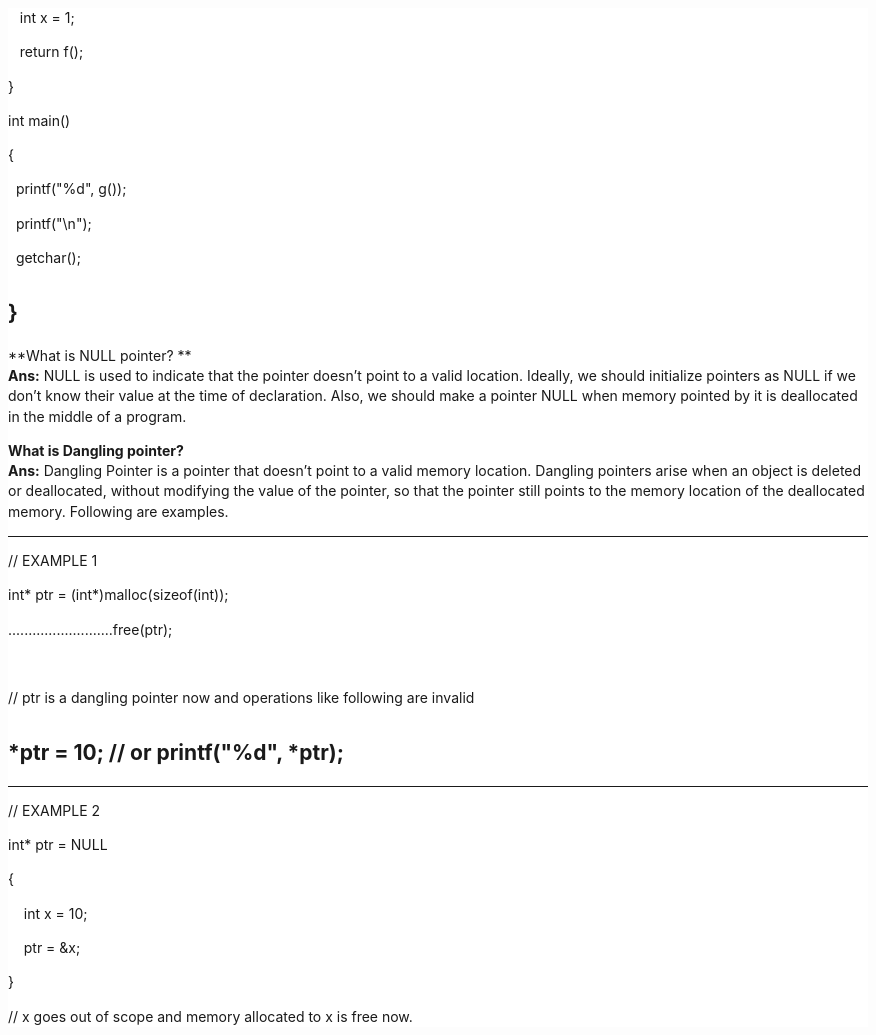      int x = 1;
  
     return f();
  
  }
  
  int main()
  
  {
  
    printf("%d", g());
  
    printf("\\n");
  
    getchar();
  
  }
  ----------------------------

**What is NULL pointer? **\
**Ans:** NULL is used to indicate that the pointer doesn’t point to a
valid location. Ideally, we should initialize pointers as NULL if we
don’t know their value at the time of declaration. Also, we should make
a pointer NULL when memory pointed by it is deallocated in the middle of
a program.

**What is Dangling pointer?**\
**Ans:** Dangling Pointer is a pointer that doesn’t point to a valid
memory location. Dangling pointers arise when an object is deleted or
deallocated, without modifying the value of the pointer, so that the
pointer still points to the memory location of the deallocated memory.
Following are examples.

  ----------------------------------------------------------------------------
  // EXAMPLE 1
  
  int\* ptr = (int\*)malloc(sizeof(int));
  
  ..........................free(ptr);
  
    
  
  // ptr is a dangling pointer now and operations like following are invalid
  
  \*ptr = 10; // or printf("%d", \*ptr);
  ----------------------------------------------------------------------------

  ---------------------------------------------------------------
  // EXAMPLE 2
  
  int\* ptr = NULL
  
  {
  
      int x = 10;
  
      ptr = &x;
  
  }
  
  // x goes out of scope and memory allocated to x is free now.
  
